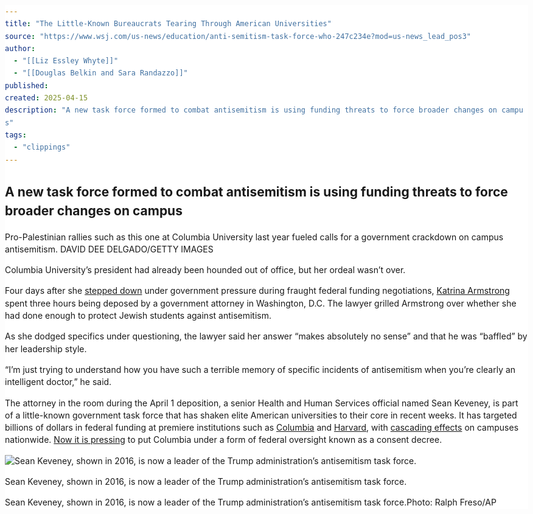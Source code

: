```yaml
---
title: "The Little-Known Bureaucrats Tearing Through American Universities"
source: "https://www.wsj.com/us-news/education/anti-semitism-task-force-who-247c234e?mod=us-news_lead_pos3"
author:
  - "[[Liz Essley Whyte]]"
  - "[[Douglas Belkin and Sara Randazzo]]"
published:
created: 2025-04-15
description: "A new task force formed to combat antisemitism is using funding threats to force broader changes on campus"
tags:
  - "clippings"
---
```

## A new task force formed to combat antisemitism is using funding threats to force broader changes on campus

Pro-Palestinian rallies such as this one at Columbia University last year fueled calls for a government crackdown on campus antisemitism. DAVID DEE DELGADO/GETTY IMAGES

Columbia University’s president had already been hounded out of office, but her ordeal wasn’t over.

Four days after she [stepped down](https://www.wsj.com/us-news/education/columbia-university-interim-president-katrina-armstrong-is-stepping-down-7644f880?mod=article_inline) under government pressure during fraught federal funding negotiations, [Katrina Armstrong](https://www.wsj.com/us-news/education/columbia-katrina-armstrong-president-trump-a82eb7d7?mod=article_inline) spent three hours being deposed by a government attorney in Washington, D.C. The lawyer grilled Armstrong over whether she had done enough to protect Jewish students against antisemitism.

As she dodged specifics under questioning, the lawyer said her answer “makes absolutely no sense” and that he was “baffled” by her leadership style.

“I’m just trying to understand how you have such a terrible memory of specific incidents of antisemitism when you’re clearly an intelligent doctor,” he said.

The attorney in the room during the April 1 deposition, a senior Health and Human Services official named Sean Keveney, is part of a little-known government task force that has shaken elite American universities to their core in recent weeks. It has targeted billions of dollars in federal funding at premiere institutions such as [Columbia](https://www.wsj.com/us-news/education/columbia-trump-federal-funding-demands-0c6f7078?mod=article_inline) and [Harvard](https://www.wsj.com/us-news/education/harvard-trump-billions-review-3fc3d5c0?mod=article_inline), with [cascading effects](https://www.wsj.com/us-news/education/colleges-trump-dei-funding-changes-4b60c0bb?mod=article_inline) on campuses nationwide. [Now it is pressing](https://www.wsj.com/us-news/education/columbia-consent-decree-trump-federal-funding-2f4c4690?mod=article_inline) to put Columbia under a form of federal oversight known as a consent decree.

![Sean Keveney, shown in 2016, is now a leader of the Trump administration’s antisemitism task force.](https://images.wsj.net/im-88287044?width=700&height=507)

Sean Keveney, shown in 2016, is now a leader of the Trump administration’s antisemitism task force.

Sean Keveney, shown in 2016, is now a leader of the Trump administration’s antisemitism task force.Photo: Ralph Freso/AP
